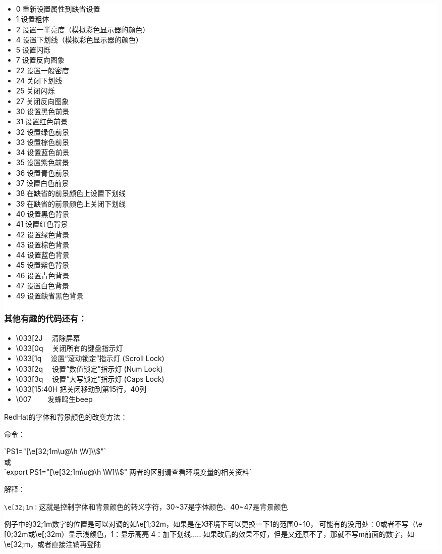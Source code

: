 *	0 重新设置属性到缺省设置
*	1 设置粗体
*	2 设置一半亮度（模拟彩色显示器的颜色）
*	4 设置下划线（模拟彩色显示器的颜色）
*	5 设置闪烁
*	7 设置反向图象
*	22 设置一般密度
*	24 关闭下划线
*	25 关闭闪烁
*	27 关闭反向图象
*	30 设置黑色前景
*	31 设置红色前景
*	32 设置绿色前景
*	33 设置棕色前景
*	34 设置蓝色前景
*	35 设置紫色前景
*	36 设置青色前景
*	37 设置白色前景
*	38 在缺省的前景颜色上设置下划线
*	39 在缺省的前景颜色上关闭下划线
*	40 设置黑色背景
*	41 设置红色背景
*	42 设置绿色背景
*	43 设置棕色背景
*	44 设置蓝色背景
*	45 设置紫色背景
*	46 设置青色背景
*	47 设置白色背景
*	49 设置缺省黑色背景


<h3>其他有趣的代码还有：</h3>

*	\033[2J 　清除屏幕
*	\033[0q 　关闭所有的键盘指示灯
*	\033[1q 　设置“滚动锁定”指示灯 (Scroll Lock)
*	\033[2q 　设置“数值锁定”指示灯 (Num Lock)
*	\033[3q 　设置“大写锁定”指示灯 (Caps Lock)
*	\033[15:40H 把关闭移动到第15行，40列
*	\007 　　发蜂鸣生beep


RedHat的字体和背景颜色的改变方法：

<p>命令：</p>
`PS1="[\e[32;1m\u@\h \W]\\$"`</br>
或</br>
`export PS1="[\e[32;1m\u@\h \W]\\$" 两者的区别请查看环境变量的相关资料`

解释：

`\e[32;1m：`这就是控制字体和背景颜色的转义字符，30~37是字体颜色、40~47是背景颜色

<p>例子中的32;1m数字的位置是可以对调的如\e[1;32m，如果是在X环境下可以更换一下1的范围0~10，
可能有的没用处：0或者不写（\e [0;32m或\e[;32m）显示浅颜色，1：显示高亮 4：加下划线.....
如果改后的效果不好，但是又还原不了，那就不写m前面的数字，如\e[32;m，或者直接注销再登陆</p>
